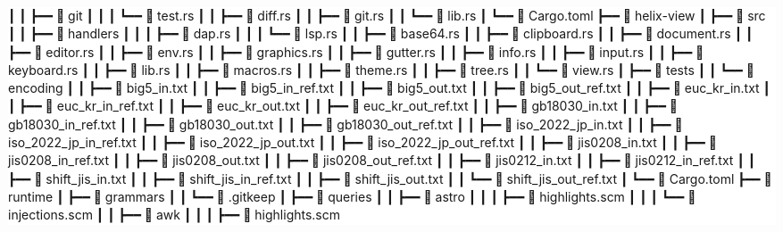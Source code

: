 ┃   ┃   ┣━━ 📂 git
┃   ┃   ┃   ┗━━ 📄 test.rs
┃   ┃   ┣━━ 📄 diff.rs
┃   ┃   ┣━━ 📄 git.rs
┃   ┃   ┗━━ 📄 lib.rs
┃   ┗━━ 📄 Cargo.toml
┣━━ 📂 helix-view
┃   ┣━━ 📂 src
┃   ┃   ┣━━ 📂 handlers
┃   ┃   ┃   ┣━━ 📄 dap.rs
┃   ┃   ┃   ┗━━ 📄 lsp.rs
┃   ┃   ┣━━ 📄 base64.rs
┃   ┃   ┣━━ 📄 clipboard.rs
┃   ┃   ┣━━ 📄 document.rs
┃   ┃   ┣━━ 📄 editor.rs
┃   ┃   ┣━━ 📄 env.rs
┃   ┃   ┣━━ 📄 graphics.rs
┃   ┃   ┣━━ 📄 gutter.rs
┃   ┃   ┣━━ 📄 info.rs
┃   ┃   ┣━━ 📄 input.rs
┃   ┃   ┣━━ 📄 keyboard.rs
┃   ┃   ┣━━ 📄 lib.rs
┃   ┃   ┣━━ 📄 macros.rs
┃   ┃   ┣━━ 📄 theme.rs
┃   ┃   ┣━━ 📄 tree.rs
┃   ┃   ┗━━ 📄 view.rs
┃   ┣━━ 📂 tests
┃   ┃   ┗━━ 📂 encoding
┃   ┃       ┣━━ 📄 big5_in.txt
┃   ┃       ┣━━ 📄 big5_in_ref.txt
┃   ┃       ┣━━ 📄 big5_out.txt
┃   ┃       ┣━━ 📄 big5_out_ref.txt
┃   ┃       ┣━━ 📄 euc_kr_in.txt
┃   ┃       ┣━━ 📄 euc_kr_in_ref.txt
┃   ┃       ┣━━ 📄 euc_kr_out.txt
┃   ┃       ┣━━ 📄 euc_kr_out_ref.txt
┃   ┃       ┣━━ 📄 gb18030_in.txt
┃   ┃       ┣━━ 📄 gb18030_in_ref.txt
┃   ┃       ┣━━ 📄 gb18030_out.txt
┃   ┃       ┣━━ 📄 gb18030_out_ref.txt
┃   ┃       ┣━━ 📄 iso_2022_jp_in.txt
┃   ┃       ┣━━ 📄 iso_2022_jp_in_ref.txt
┃   ┃       ┣━━ 📄 iso_2022_jp_out.txt
┃   ┃       ┣━━ 📄 iso_2022_jp_out_ref.txt
┃   ┃       ┣━━ 📄 jis0208_in.txt
┃   ┃       ┣━━ 📄 jis0208_in_ref.txt
┃   ┃       ┣━━ 📄 jis0208_out.txt
┃   ┃       ┣━━ 📄 jis0208_out_ref.txt
┃   ┃       ┣━━ 📄 jis0212_in.txt
┃   ┃       ┣━━ 📄 jis0212_in_ref.txt
┃   ┃       ┣━━ 📄 shift_jis_in.txt
┃   ┃       ┣━━ 📄 shift_jis_in_ref.txt
┃   ┃       ┣━━ 📄 shift_jis_out.txt
┃   ┃       ┗━━ 📄 shift_jis_out_ref.txt
┃   ┗━━ 📄 Cargo.toml
┣━━ 📂 runtime
┃   ┣━━ 📂 grammars
┃   ┃   ┗━━ 📄 .gitkeep
┃   ┣━━ 📂 queries
┃   ┃   ┣━━ 📂 astro
┃   ┃   ┃   ┣━━ 📄 highlights.scm
┃   ┃   ┃   ┗━━ 📄 injections.scm
┃   ┃   ┣━━ 📂 awk
┃   ┃   ┃   ┣━━ 📄 highlights.scm